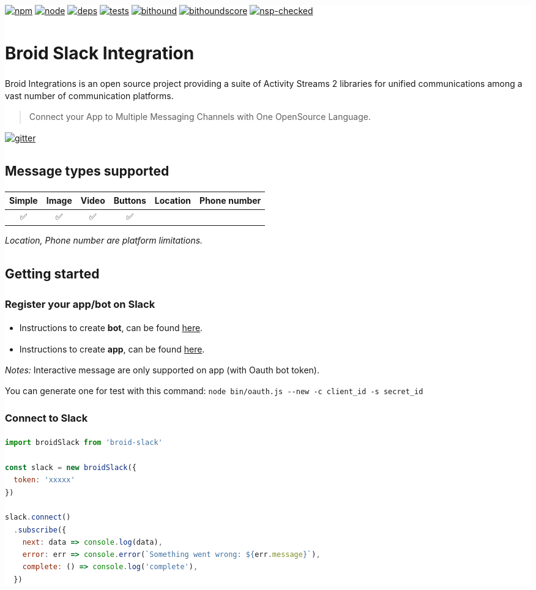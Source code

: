 [![npm][npm]][npm-url]
[![node][node]][node-url]
[![deps][deps]][deps-url]
[![tests][tests]][tests-url]
[![bithound][bithound]][bithound-url]
[![bithoundscore][bithoundscore]][bithoundscore-url]
[![nsp-checked][nsp-checked]][nsp-checked-url]

# Broid Slack Integration

Broid Integrations is an open source project providing a suite of Activity Streams 2 libraries for unified communications among a vast number of communication platforms.

> Connect your App to Multiple Messaging Channels with  One OpenSource Language.

[![gitter](https://badges.gitter.im/broidHQ/broid.svg)](https://t.broid.ai/c/Blwjlw?utm_source=github&utm_medium=readme&utm_campaign=top&link=gitter)

## Message types supported

| Simple   | Image    | Video  | Buttons  | Location  | Phone number |
|:--------:|:--------:|:------:|:--------:|:---------:|:------------:|
| ✅       | ✅      | ✅     | ✅        |        |              |

_Location, Phone number are platform limitations._

## Getting started

### Register your app/bot on Slack

- Instructions to create **bot**, can be found [here](https://api.slack.com/custom-integrations).

- Instructions to create **app**, can be found [here](https://api.slack.com/slack-apps).

_Notes:_ Interactive message are only supported on app (with Oauth bot token).

You can generate one for test with this command: ``node bin/oauth.js --new -c client_id -s secret_id``

### Connect to Slack

```javascript
import broidSlack from 'broid-slack'

const slack = new broidSlack({
  token: 'xxxxx'
})

slack.connect()
  .subscribe({
    next: data => console.log(data),
    error: err => console.error(`Something went wrong: ${err.message}`),
    complete: () => console.log('complete'),
  })
```


[npm]: https://img.shields.io/badge/npm-broid-green.svg?style=flat
[npm-url]: https://www.npmjs.com/~broid
[node]: https://img.shields.io/node/v/broid-slack.svg
[node-url]: https://nodejs.org
[deps]: https://img.shields.io/badge/dependencies-checked-green.svg?style=flat
[deps-url]: #integrations
[tests]: https://img.shields.io/travis/broidHQ/integrations/master.svg
[tests-url]: https://travis-ci.org/broidHQ/integrations
[bithound]: https://img.shields.io/bithound/code/github/broidHQ/integrations.svg
[bithound-url]: https://www.bithound.io/github/broidHQ/integrations
[bithoundscore]: https://www.bithound.io/github/broidHQ/integrations/badges/score.svg
[bithoundscore-url]: https://www.bithound.io/github/broidHQ/integrations
[nsp-checked]: https://img.shields.io/badge/nsp-checked-green.svg?style=flat
[nsp-checked-url]: https://nodesecurity.io